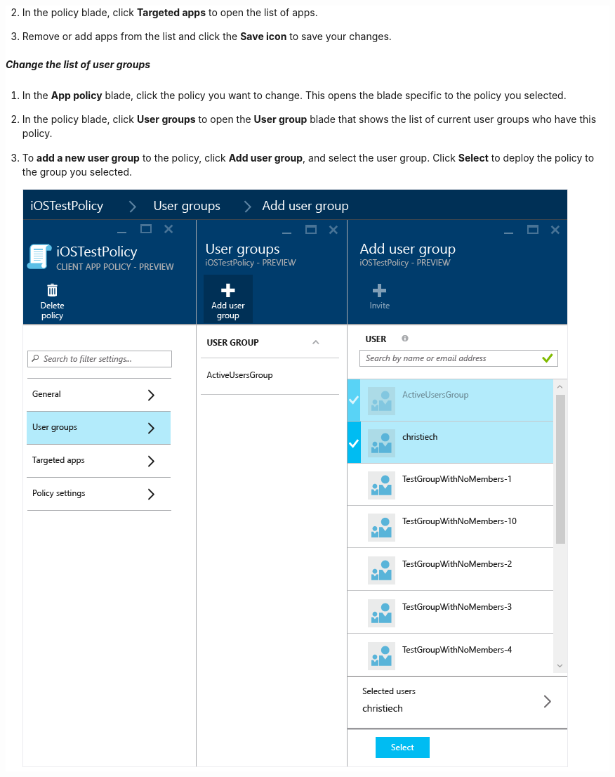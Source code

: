 2.  In the policy blade, click **Targeted apps** to open the list of apps.

3.  Remove or add apps from the list and click the **Save icon** to save your changes.

##### Change the list of user groups

1.  In  the **App policy** blade, click the policy you want to change. This opens the blade specific to the policy you selected.

2.  In the policy blade, click **User groups** to open the **User group** blade that shows the list of current user groups who have this policy.

3.  To **add a new user group** to the policy, click **Add user group**, and select the user group. Click **Select** to deploy the policy to the group you selected.

    ![](../Image/AppManagement/AzurePortal_MAM_ChangePolicy_SelectUser.png)
